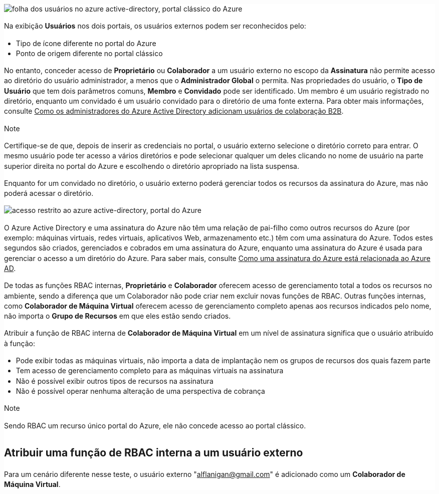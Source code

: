 

![folha dos usuários no azure active-directory, portal clássico do Azure](./media/role-based-access-control-create-custom-roles-for-internal-external-users/8.png)

Na exibição **Usuários** nos dois portais, os usuários externos podem ser reconhecidos pelo:

* Tipo de ícone diferente no portal do Azure
* Ponto de origem diferente no portal clássico

No entanto, conceder acesso de **Proprietário** ou **Colaborador** a um usuário externo no escopo da **Assinatura** não permite acesso ao diretório do usuário administrador, a menos que o **Administrador Global** o permita. Nas propriedades do usuário, o **Tipo de Usuário** que tem dois parâmetros comuns, **Membro** e **Convidado** pode ser identificado. Um membro é um usuário registrado no diretório, enquanto um convidado é um usuário convidado para o diretório de uma fonte externa. Para obter mais informações, consulte [Como os administradores do Azure Active Directory adicionam usuários de colaboração B2B](/active-directory/active-directory-b2b-admin-add-users).

> [!NOTE]
> Certifique-se de que, depois de inserir as credenciais no portal, o usuário externo selecione o diretório correto para entrar. O mesmo usuário pode ter acesso a vários diretórios e pode selecionar qualquer um deles clicando no nome de usuário na parte superior direita no portal do Azure e escolhendo o diretório apropriado na lista suspensa.

Enquanto for um convidado no diretório, o usuário externo poderá gerenciar todos os recursos da assinatura do Azure, mas não poderá acessar o diretório.





![acesso restrito ao azure active-directory, portal do Azure](./media/role-based-access-control-create-custom-roles-for-internal-external-users/9.png)

O Azure Active Directory e uma assinatura do Azure não têm uma relação de pai-filho como outros recursos do Azure (por exemplo: máquinas virtuais, redes virtuais, aplicativos Web, armazenamento etc.) têm com uma assinatura do Azure. Todos estes segundos são criados, gerenciados e cobrados em uma assinatura do Azure, enquanto uma assinatura do Azure é usada para gerenciar o acesso a um diretório do Azure. Para saber mais, consulte [Como uma assinatura do Azure está relacionada ao Azure AD](/active-directory/active-directory-how-subscriptions-associated-directory).

De todas as funções RBAC internas, **Proprietário** e **Colaborador** oferecem acesso de gerenciamento total a todos os recursos no ambiente, sendo a diferença que um Colaborador não pode criar nem excluir novas funções de RBAC. Outras funções internas, como **Colaborador de Máquina Virtual** oferecem acesso de gerenciamento completo apenas aos recursos indicados pelo nome, não importa o **Grupo de Recursos** em que eles estão sendo criados.

Atribuir a função de RBAC interna de **Colaborador de Máquina Virtual** em um nível de assinatura significa que o usuário atribuído à função:

* Pode exibir todas as máquinas virtuais, não importa a data de implantação nem os grupos de recursos dos quais fazem parte
* Tem acesso de gerenciamento completo para as máquinas virtuais na assinatura
* Não é possível exibir outros tipos de recursos na assinatura
* Não é possível operar nenhuma alteração de uma perspectiva de cobrança

> [!NOTE]
> Sendo RBAC um recurso único portal do Azure, ele não concede acesso ao portal clássico.

## <a name="assign-a-built-in-rbac-role-to-an-external-user"></a>Atribuir uma função de RBAC interna a um usuário externo
Para um cenário diferente nesse teste, o usuário externo "alflanigan@gmail.com" é adicionado como um **Colaborador de Máquina Virtual**.

